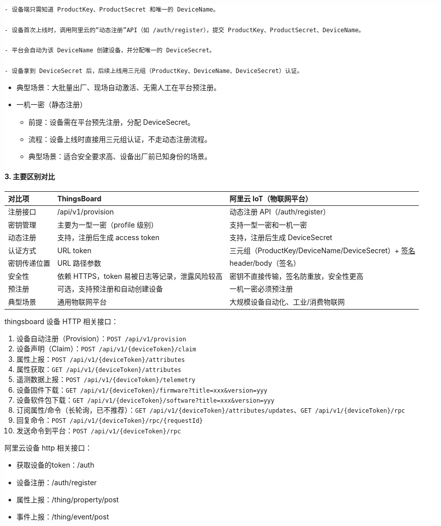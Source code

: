     - 设备端只需知道 ProductKey、ProductSecret 和唯一的 DeviceName。

    - 设备首次上线时，调用阿里云的“动态注册”API（如 /auth/register），提交 ProductKey、ProductSecret、DeviceName。

    - 平台会自动为该 DeviceName 创建设备，并分配唯一的 DeviceSecret。

    - 设备拿到 DeviceSecret 后，后续上线用三元组（ProductKey、DeviceName、DeviceSecret）认证。

  - 典型场景：大批量出厂、现场自动激活、无需人工在平台预注册。

- 一机一密（静态注册）

  - 前提：设备需在平台预先注册，分配 DeviceSecret。

  - 流程：设备上线时直接用三元组认证，不走动态注册流程。

  - 典型场景：适合安全要求高、设备出厂前已知身份的场景。

#### 3. 主要区别对比

| 对比项       | ThingsBoard                                    | 阿里云 IoT（物联网平台）                                     |
| :----------- | :--------------------------------------------- | :----------------------------------------------------------- |
| 注册接口     | /api/v1/provision                              | 动态注册 API（/auth/register）                               |
| 密钥管理     | 主要为一型一密（profile 级别）                 | 支持一型一密和一机一密                                       |
| 动态注册     | 支持，注册后生成 access token                  | 支持，注册后生成 DeviceSecret                                |
| 认证方式     | URL token                                      | 三元组（ProductKey/DeviceName/DeviceSecret）+ [签名](https://help.aliyun.com/zh/iot/user-guide/establish-connections-over-http) |
| 密钥传递位置 | URL 路径参数                                   | header/body（签名）                                          |
| 安全性       | 依赖 HTTPS，token 易被日志等记录，泄露风险较高 | 密钥不直接传输，签名防重放，安全性更高                       |
| 预注册       | 可选，支持预注册和自动创建设备                 | 一机一密必须预注册                                           |
| 典型场景     | 通用物联网平台                                 | 大规模设备自动化、工业/消费物联网                            |

thingsboard 设备 HTTP 相关接口：

1. 设备自动注册（Provision）：`POST /api/v1/provision`
2. 设备声明（Claim）：`POST /api/v1/{deviceToken}/claim`
3. 属性上报：`POST /api/v1/{deviceToken}/attributes`
4. 属性获取：`GET /api/v1/{deviceToken}/attributes`
5. 遥测数据上报：`POST /api/v1/{deviceToken}/telemetry`
6. 设备固件下载：`GET /api/v1/{deviceToken}/firmware?title=xxx&version=yyy`
7. 设备软件包下载：`GET /api/v1/{deviceToken}/software?title=xxx&version=yyy`
8. 订阅属性/命令（长轮询，已不推荐）：`GET /api/v1/{deviceToken}/attributes/updates`、`GET /api/v1/{deviceToken}/rpc`
9. 回复命令：`POST /api/v1/{deviceToken}/rpc/{requestId}`
10. 发送命令到平台：`POST /api/v1/{deviceToken}/rpc`

阿里云设备 http 相关接口：

- 获取设备的token：/auth

- 设备注册：/auth/register

- 属性上报：/thing/property/post

- 事件上报：/thing/event/post
